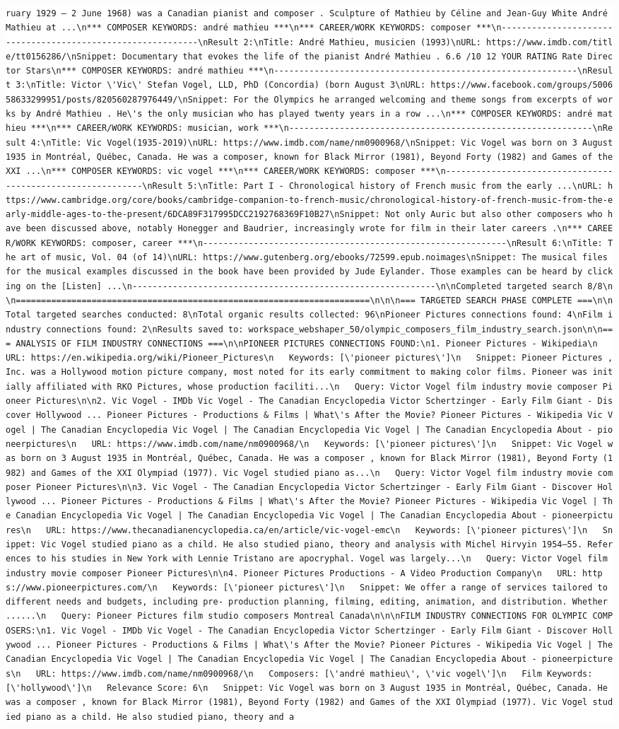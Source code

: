 ```
ruary 1929 – 2 June 1968) was a Canadian pianist and composer . Sculpture of Mathieu by Céline and Jean-Guy White André Mathieu at ...\n*** COMPOSER KEYWORDS: andré mathieu ***\n*** CAREER/WORK KEYWORDS: composer ***\n------------------------------------------------------------\nResult 2:\nTitle: André Mathieu, musicien (1993)\nURL: https://www.imdb.com/title/tt0156286/\nSnippet: Documentary that evokes the life of the pianist André Mathieu . 6.6 /10 12 YOUR RATING Rate Director Stars\n*** COMPOSER KEYWORDS: andré mathieu ***\n------------------------------------------------------------\nResult 3:\nTitle: Victor \'Vic\' Stefan Vogel, LLD, PhD (Concordia) (born August 3\nURL: https://www.facebook.com/groups/500658633299951/posts/820560287976449/\nSnippet: For the Olympics he arranged welcoming and theme songs from excerpts of works by André Mathieu . He\'s the only musician who has played twenty years in a row ...\n*** COMPOSER KEYWORDS: andré mathieu ***\n*** CAREER/WORK KEYWORDS: musician, work ***\n------------------------------------------------------------\nResult 4:\nTitle: Vic Vogel(1935-2019)\nURL: https://www.imdb.com/name/nm0900968/\nSnippet: Vic Vogel was born on 3 August 1935 in Montréal, Québec, Canada. He was a composer, known for Black Mirror (1981), Beyond Forty (1982) and Games of the XXI ...\n*** COMPOSER KEYWORDS: vic vogel ***\n*** CAREER/WORK KEYWORDS: composer ***\n------------------------------------------------------------\nResult 5:\nTitle: Part I - Chronological history of French music from the early ...\nURL: https://www.cambridge.org/core/books/cambridge-companion-to-french-music/chronological-history-of-french-music-from-the-early-middle-ages-to-the-present/6DCA89F317995DCC2192768369F10B27\nSnippet: Not only Auric but also other composers who have been discussed above, notably Honegger and Baudrier, increasingly wrote for film in their later careers .\n*** CAREER/WORK KEYWORDS: composer, career ***\n------------------------------------------------------------\nResult 6:\nTitle: The art of music, Vol. 04 (of 14)\nURL: https://www.gutenberg.org/ebooks/72599.epub.noimages\nSnippet: The musical files for the musical examples discussed in the book have been provided by Jude Eylander. Those examples can be heard by clicking on the [Listen] ...\n------------------------------------------------------------\n\nCompleted targeted search 8/8\n\n======================================================================\n\n\n=== TARGETED SEARCH PHASE COMPLETE ===\n\nTotal targeted searches conducted: 8\nTotal organic results collected: 96\nPioneer Pictures connections found: 4\nFilm industry connections found: 2\nResults saved to: workspace_webshaper_50/olympic_composers_film_industry_search.json\n\n=== ANALYSIS OF FILM INDUSTRY CONNECTIONS ===\n\nPIONEER PICTURES CONNECTIONS FOUND:\n1. Pioneer Pictures - Wikipedia\n   URL: https://en.wikipedia.org/wiki/Pioneer_Pictures\n   Keywords: [\'pioneer pictures\']\n   Snippet: Pioneer Pictures , Inc. was a Hollywood motion picture company, most noted for its early commitment to making color films. Pioneer was initially affiliated with RKO Pictures, whose production faciliti...\n   Query: Victor Vogel film industry movie composer Pioneer Pictures\n\n2. Vic Vogel - IMDb Vic Vogel - The Canadian Encyclopedia Victor Schertzinger - Early Film Giant - Discover Hollywood ... Pioneer Pictures - Productions & Films | What\'s After the Movie? Pioneer Pictures - Wikipedia Vic Vogel | The Canadian Encyclopedia Vic Vogel | The Canadian Encyclopedia Vic Vogel | The Canadian Encyclopedia About - pioneerpictures\n   URL: https://www.imdb.com/name/nm0900968/\n   Keywords: [\'pioneer pictures\']\n   Snippet: Vic Vogel was born on 3 August 1935 in Montréal, Québec, Canada. He was a composer , known for Black Mirror (1981), Beyond Forty (1982) and Games of the XXI Olympiad (1977). Vic Vogel studied piano as...\n   Query: Victor Vogel film industry movie composer Pioneer Pictures\n\n3. Vic Vogel - The Canadian Encyclopedia Victor Schertzinger - Early Film Giant - Discover Hollywood ... Pioneer Pictures - Productions & Films | What\'s After the Movie? Pioneer Pictures - Wikipedia Vic Vogel | The Canadian Encyclopedia Vic Vogel | The Canadian Encyclopedia Vic Vogel | The Canadian Encyclopedia About - pioneerpictures\n   URL: https://www.thecanadianencyclopedia.ca/en/article/vic-vogel-emc\n   Keywords: [\'pioneer pictures\']\n   Snippet: Vic Vogel studied piano as a child. He also studied piano, theory and analysis with Michel Hirvyin 1954–55. References to his studies in New York with Lennie Tristano are apocryphal. Vogel was largely...\n   Query: Victor Vogel film industry movie composer Pioneer Pictures\n\n4. Pioneer Pictures Productions - A Video Production Company\n   URL: https://www.pioneerpictures.com/\n   Keywords: [\'pioneer pictures\']\n   Snippet: We offer a range of services tailored to different needs and budgets, including pre- production planning, filming, editing, animation, and distribution. Whether ......\n   Query: Pioneer Pictures film studio composers Montreal Canada\n\n\nFILM INDUSTRY CONNECTIONS FOR OLYMPIC COMPOSERS:\n1. Vic Vogel - IMDb Vic Vogel - The Canadian Encyclopedia Victor Schertzinger - Early Film Giant - Discover Hollywood ... Pioneer Pictures - Productions & Films | What\'s After the Movie? Pioneer Pictures - Wikipedia Vic Vogel | The Canadian Encyclopedia Vic Vogel | The Canadian Encyclopedia Vic Vogel | The Canadian Encyclopedia About - pioneerpictures\n   URL: https://www.imdb.com/name/nm0900968/\n   Composers: [\'andré mathieu\', \'vic vogel\']\n   Film Keywords: [\'hollywood\']\n   Relevance Score: 6\n   Snippet: Vic Vogel was born on 3 August 1935 in Montréal, Québec, Canada. He was a composer , known for Black Mirror (1981), Beyond Forty (1982) and Games of the XXI Olympiad (1977). Vic Vogel studied piano as a child. He also studied piano, theory and a
```